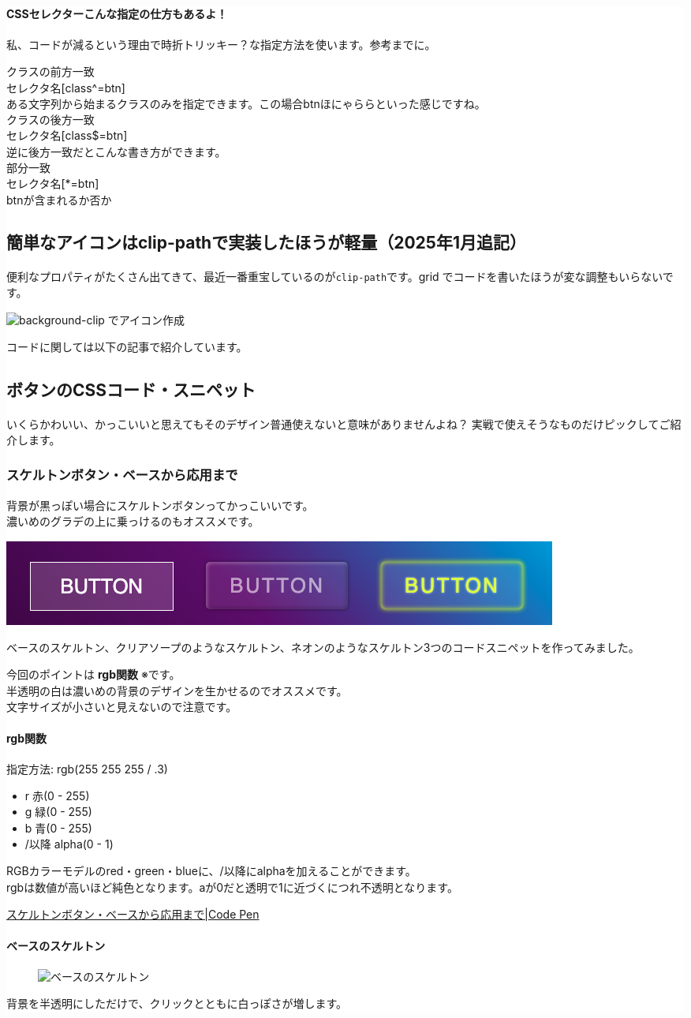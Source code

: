 

<div class="box"><h4>CSSセレクターこんな指定の仕方もあるよ！</h4><p>私、コードが減るという理由で時折トリッキー？な指定方法を使います。参考までに。</p><p>クラスの前方一致<br>セレクタ名[class^=btn]<br>ある文字列から始まるクラスのみを指定できます。この場合btnほにゃららといった感じですね。<br>クラスの後方一致<br>セレクタ名[class$=btn]<br>逆に後方一致だとこんな書き方ができます。<br>部分一致<br>セレクタ名[*=btn]<br>btnが含まれるか否か</p></div>

## 簡単なアイコンはclip-pathで実装したほうが軽量（2025年1月追記）
便利なプロパティがたくさん出てきて、最近一番重宝しているのが`clip-path`です。grid でコードを書いたほうが変な調整もいらないです。

![background-clip でアイコン作成](./images/2025/01/entry536-2.jpg)

コードに関しては以下の記事で紹介しています。

<card id="/blogs/entry536/"></card>

## ボタンのCSSコード・スニペット
いくらかわいい、かっこいいと思えてもそのデザイン普通使えないと意味がありませんよね？
実戦で使えそうなものだけピックしてご紹介します。

### スケルトンボタン・ベースから応用まで
背景が黒っぽい場合にスケルトンボタンってかっこいいです。<br>
濃いめのグラデの上に乗っけるのもオススメです。

![スケルトンボタン・ベースから応用まで](./images/11/entry396-6-1.png)

ベースのスケルトン、クリアソープのようなスケルトン、ネオンのようなスケルトン3つのコードスニペットを作ってみました。

今回のポイントは **rgb関数** ※です。<br>
半透明の白は濃いめの背景のデザインを生かせるのでオススメです。<br>
文字サイズが小さいと見えないので注意です。

<div class="box">
<h4>rgb関数</h4>
<p>指定方法: rgb(255 255 255 / .3)</p>
<ul>	<li>r 赤(0 - 255)</li>	<li>g 緑(0 - 255)</li>	<li>b 青(0 - 255)</li>	<li>/以降 alpha(0 - 1)</li></ul>
<p>RGBカラーモデルのred・green・blueに、/以降にalphaを加えることができます。<br>rgbは数値が高いほど純色となります。aが0だと透明で1に近づくにつれ不透明となります。</p>
</div>



[スケルトンボタン・ベースから応用まで|Code Pen](https://codepen.io/camile/pen/LYZqzjR)

#### ベースのスケルトン

<figure class="animation"><img src="/images/animation/2020/entry396-6.webp" width="270" height="114" alt="ベースのスケルトン" decoding="async" loading="lazy"/></figure>

背景を半透明にしただけで、クリックとともに白っぽさが増します。
